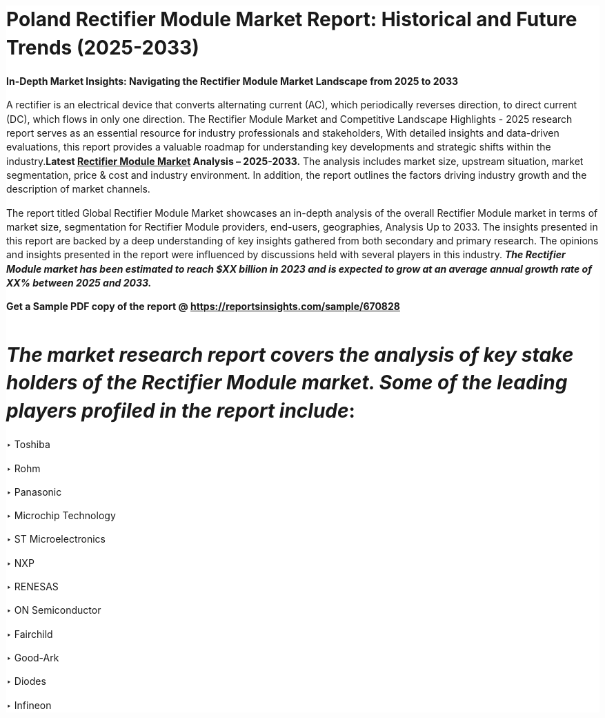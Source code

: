 # Poland Rectifier Module Market Report: Historical and Future Trends (2025-2033)

<strong>In-Depth Market Insights: Navigating the Rectifier Module Market Landscape from 2025 to 2033</strong></p>

A rectifier is an electrical device that converts alternating current (AC), which periodically reverses direction, to direct current (DC), which flows in only one direction. The Rectifier Module Market and Competitive Landscape Highlights - 2025 research report serves as an essential resource for industry professionals and stakeholders, With detailed insights and data-driven evaluations, this report provides a valuable roadmap for understanding key developments and strategic shifts within the industry.<strong>Latest <a href=https://www.reportsinsights.com/sample/670828>Rectifier Module Market</a> Analysis – 2025-2033.</strong>  The analysis includes market size, upstream situation, market segmentation, price & cost and industry environment. In addition, the report outlines the factors driving industry growth and the description of market channels.

The report titled Global Rectifier Module Market showcases an in-depth analysis of the overall Rectifier Module market in terms of market size, segmentation for Rectifier Module providers, end-users, geographies, Analysis Up to 2033. The insights presented in this report are backed by a deep understanding of key insights gathered from both secondary and primary research. The opinions and insights presented in the report were influenced by discussions held with several players in this industry. <strong><em>The Rectifier Module market has been estimated to reach $XX billion in 2023 and is expected to grow at an average annual growth rate of XX% between 2025 and 2033.</em></strong>

<strong>Get a Sample PDF copy of the report @ <a href=https://reportsinsights.com/sample/670828>https://reportsinsights.com/sample/670828</a></strong>

# <strong><em>The market research report covers the analysis of key stake holders of the Rectifier Module market. Some of the leading players profiled in the report include</em></strong>: 

‣ Toshiba

‣ Rohm

‣ Panasonic

‣ Microchip Technology

‣ ST Microelectronics

‣ NXP

‣ RENESAS

‣ ON Semiconductor

‣ Fairchild

‣ Good-Ark

‣ Diodes

‣ Infineon
